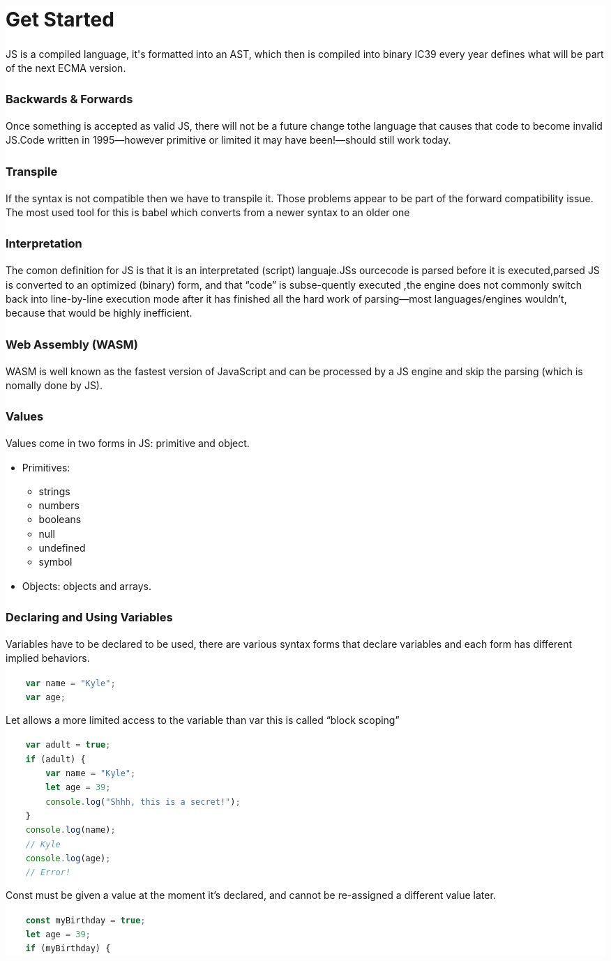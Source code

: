 # Get Started


JS is a compiled language, it's formatted into an AST, which then is compiled into binary
IC39 every year defines what will be part of the next ECMA version.
### Backwards & Forwards
Once something is accepted as valid JS, there will not be a future change tothe language that causes that code to become invalid JS.Code written in 1995—however primitive or limited it may have been!—should still work today.
### Transpile
If the syntax is not compatible then we have to transpile it. Those problems appear to be part of the forward compatibility issue. The most used tool for this is babel which converts from a newer syntax to an older one
### Interpretation
The comon definition for JS is that it is an interpretated (script) languaje.JSs ourcecode is parsed before it is executed,parsed JS is converted to an optimized (binary) form, and that “code” is subse-quently executed ,the engine does not commonly switch back into line-by-line execution mode after it has finished all the hard work of parsing—most languages/engines wouldn’t, because that would be highly inefficient.
### Web Assembly (WASM)
WASM is well known as the fastest version of JavaScript and can be processed by a JS engine and skip the parsing (which is nomally done by JS).

### Values  
Values come in two forms in JS: primitive and object.  
- Primitives: 
  * strings
  * numbers
  * booleans
  * null
  * undefined
  * symbol

- Objects: objects and arrays.

### Declaring and Using Variables
Variables have to be declared to be used, there are various syntax forms that declare variables and each form has different implied behaviors.  
```javascript
    var name = "Kyle";
    var age;
```
Let allows a more limited access to the variable than var this is called “block scoping”
```javascript
    var adult = true;
    if (adult) {
        var name = "Kyle";
        let age = 39;
        console.log("Shhh, this is a secret!");
    }
    console.log(name);
    // Kyle
    console.log(age);
    // Error!
```
Const must be given a value at the moment it’s declared, and cannot be re-assigned a different value later.
```javascript
    const myBirthday = true;
    let age = 39;
    if (myBirthday) {
```
